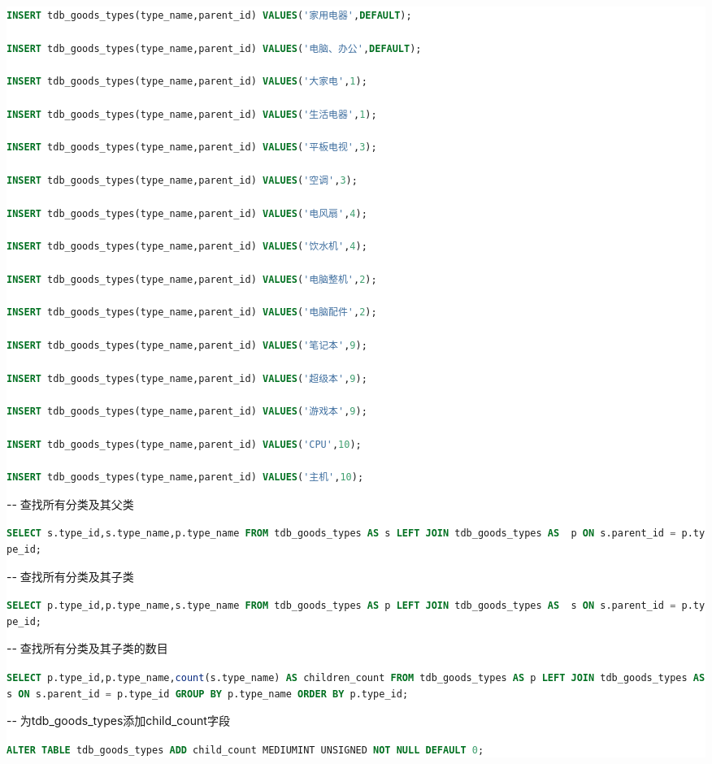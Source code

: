 ```sql
INSERT tdb_goods_types(type_name,parent_id) VALUES('家用电器',DEFAULT);

INSERT tdb_goods_types(type_name,parent_id) VALUES('电脑、办公',DEFAULT);

INSERT tdb_goods_types(type_name,parent_id) VALUES('大家电',1);

INSERT tdb_goods_types(type_name,parent_id) VALUES('生活电器',1);

INSERT tdb_goods_types(type_name,parent_id) VALUES('平板电视',3);

INSERT tdb_goods_types(type_name,parent_id) VALUES('空调',3);

INSERT tdb_goods_types(type_name,parent_id) VALUES('电风扇',4);

INSERT tdb_goods_types(type_name,parent_id) VALUES('饮水机',4);

INSERT tdb_goods_types(type_name,parent_id) VALUES('电脑整机',2);

INSERT tdb_goods_types(type_name,parent_id) VALUES('电脑配件',2);

INSERT tdb_goods_types(type_name,parent_id) VALUES('笔记本',9);

INSERT tdb_goods_types(type_name,parent_id) VALUES('超级本',9);

INSERT tdb_goods_types(type_name,parent_id) VALUES('游戏本',9);

INSERT tdb_goods_types(type_name,parent_id) VALUES('CPU',10);

INSERT tdb_goods_types(type_name,parent_id) VALUES('主机',10);
```


-- 查找所有分类及其父类
```sql
SELECT s.type_id,s.type_name,p.type_name FROM tdb_goods_types AS s LEFT JOIN tdb_goods_types AS  p ON s.parent_id = p.type_id;
```

-- 查找所有分类及其子类
```sql
SELECT p.type_id,p.type_name,s.type_name FROM tdb_goods_types AS p LEFT JOIN tdb_goods_types AS  s ON s.parent_id = p.type_id;
```

-- 查找所有分类及其子类的数目
```sql
SELECT p.type_id,p.type_name,count(s.type_name) AS children_count FROM tdb_goods_types AS p LEFT JOIN tdb_goods_types AS s ON s.parent_id = p.type_id GROUP BY p.type_name ORDER BY p.type_id;
```

-- 为tdb_goods_types添加child_count字段
```sql
ALTER TABLE tdb_goods_types ADD child_count MEDIUMINT UNSIGNED NOT NULL DEFAULT 0;
```
